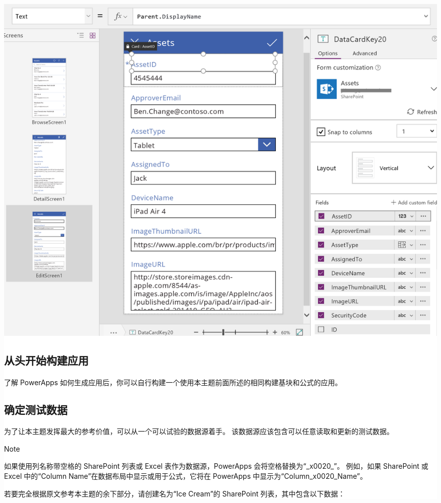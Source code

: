 ![已打开选项窗格的编辑屏幕](./media/working-with-forms/edit-screen.png)

## <a name="build-an-app-from-scratch"></a>从头开始构建应用
了解 PowerApps 如何生成应用后，你可以自行构建一个使用本主题前面所述的相同构建基块和公式的应用。

## <a name="identify-test-data"></a>确定测试数据
为了让本主题发挥最大的参考价值，可以从一个可以试验的数据源着手。 该数据源应该包含可以任意读取和更新的测试数据。

> [!NOTE]
> 如果使用列名称带空格的 SharePoint 列表或 Excel 表作为数据源，PowerApps 会将空格替换为“\_x0020\_”。 例如，如果 SharePoint 或 Excel 中的“Column Name”在数据布局中显示或用于公式，它将在 PowerApps 中显示为“Column_x0020_Name”。

若要完全根据原文参考本主题的余下部分，请创建名为“Ice Cream”的 SharePoint 列表，其中包含以下数据：
